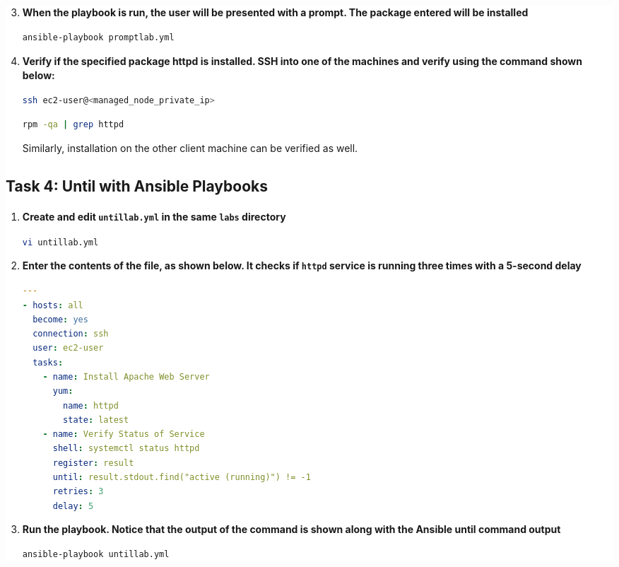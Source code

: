 3. **When the playbook is run, the user will be presented with a prompt. The package entered will be installed**

    ```sh
    ansible-playbook promptlab.yml
    ```

4. **Verify if the specified package httpd is installed. SSH into one of the machines and verify using the command shown below:**

    ```sh
    ssh ec2-user@<managed_node_private_ip>
    ```

    ```sh
    rpm -qa | grep httpd
    ```

    Similarly, installation on the other client machine can be verified as well.

## Task 4: Until with Ansible Playbooks

1. **Create and edit `untillab.yml` in the same `labs` directory**

    ```sh
    vi untillab.yml
    ```

2. **Enter the contents of the file, as shown below. It checks if `httpd` service is running three times with a 5-second delay**

    ```yaml
    ---
    - hosts: all
      become: yes
      connection: ssh
      user: ec2-user
      tasks:
        - name: Install Apache Web Server
          yum:
            name: httpd
            state: latest
        - name: Verify Status of Service
          shell: systemctl status httpd
          register: result
          until: result.stdout.find("active (running)") != -1
          retries: 3
          delay: 5
    ```

3. **Run the playbook. Notice that the output of the command is shown along with the Ansible until command output**

    ```sh
    ansible-playbook untillab.yml
    ```
